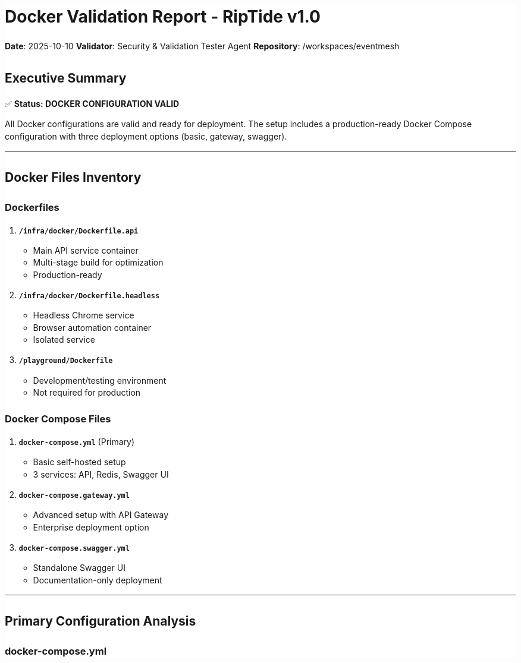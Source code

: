 # Docker Validation Report - RipTide v1.0

**Date**: 2025-10-10
**Validator**: Security & Validation Tester Agent
**Repository**: /workspaces/eventmesh

## Executive Summary

✅ **Status: DOCKER CONFIGURATION VALID**

All Docker configurations are valid and ready for deployment. The setup includes a production-ready Docker Compose configuration with three deployment options (basic, gateway, swagger).

---

## Docker Files Inventory

### Dockerfiles
1. **`/infra/docker/Dockerfile.api`**
   - Main API service container
   - Multi-stage build for optimization
   - Production-ready

2. **`/infra/docker/Dockerfile.headless`**
   - Headless Chrome service
   - Browser automation container
   - Isolated service

3. **`/playground/Dockerfile`**
   - Development/testing environment
   - Not required for production

### Docker Compose Files
1. **`docker-compose.yml`** (Primary)
   - Basic self-hosted setup
   - 3 services: API, Redis, Swagger UI

2. **`docker-compose.gateway.yml`**
   - Advanced setup with API Gateway
   - Enterprise deployment option

3. **`docker-compose.swagger.yml`**
   - Standalone Swagger UI
   - Documentation-only deployment

---

## Primary Configuration Analysis

### docker-compose.yml
